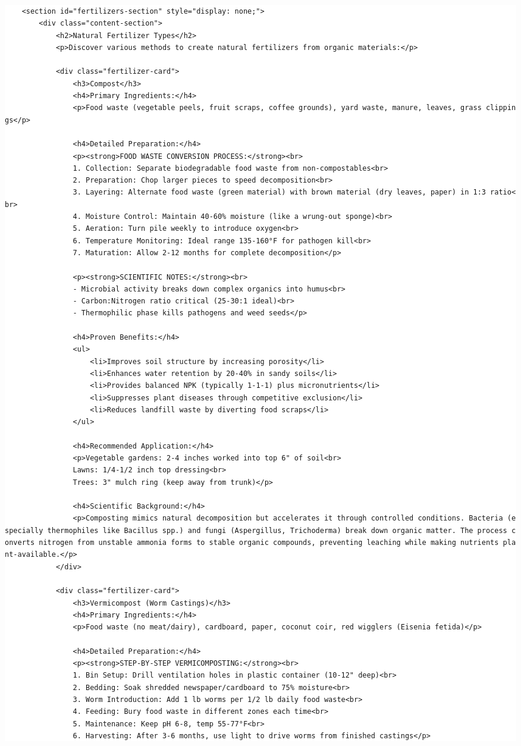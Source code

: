         <section id="fertilizers-section" style="display: none;">
            <div class="content-section">
                <h2>Natural Fertilizer Types</h2>
                <p>Discover various methods to create natural fertilizers from organic materials:</p>
                
                <div class="fertilizer-card">
                    <h3>Compost</h3>
                    <h4>Primary Ingredients:</h4>
                    <p>Food waste (vegetable peels, fruit scraps, coffee grounds), yard waste, manure, leaves, grass clippings</p>
                    
                    <h4>Detailed Preparation:</h4>
                    <p><strong>FOOD WASTE CONVERSION PROCESS:</strong><br>
                    1. Collection: Separate biodegradable food waste from non-compostables<br>
                    2. Preparation: Chop larger pieces to speed decomposition<br>
                    3. Layering: Alternate food waste (green material) with brown material (dry leaves, paper) in 1:3 ratio<br>
                    4. Moisture Control: Maintain 40-60% moisture (like a wrung-out sponge)<br>
                    5. Aeration: Turn pile weekly to introduce oxygen<br>
                    6. Temperature Monitoring: Ideal range 135-160°F for pathogen kill<br>
                    7. Maturation: Allow 2-12 months for complete decomposition</p>
                    
                    <p><strong>SCIENTIFIC NOTES:</strong><br>
                    - Microbial activity breaks down complex organics into humus<br>
                    - Carbon:Nitrogen ratio critical (25-30:1 ideal)<br>
                    - Thermophilic phase kills pathogens and weed seeds</p>
                    
                    <h4>Proven Benefits:</h4>
                    <ul>
                        <li>Improves soil structure by increasing porosity</li>
                        <li>Enhances water retention by 20-40% in sandy soils</li>
                        <li>Provides balanced NPK (typically 1-1-1) plus micronutrients</li>
                        <li>Suppresses plant diseases through competitive exclusion</li>
                        <li>Reduces landfill waste by diverting food scraps</li>
                    </ul>
                    
                    <h4>Recommended Application:</h4>
                    <p>Vegetable gardens: 2-4 inches worked into top 6" of soil<br>
                    Lawns: 1/4-1/2 inch top dressing<br>
                    Trees: 3" mulch ring (keep away from trunk)</p>
                    
                    <h4>Scientific Background:</h4>
                    <p>Composting mimics natural decomposition but accelerates it through controlled conditions. Bacteria (especially thermophiles like Bacillus spp.) and fungi (Aspergillus, Trichoderma) break down organic matter. The process converts nitrogen from unstable ammonia forms to stable organic compounds, preventing leaching while making nutrients plant-available.</p>
                </div>
                
                <div class="fertilizer-card">
                    <h3>Vermicompost (Worm Castings)</h3>
                    <h4>Primary Ingredients:</h4>
                    <p>Food waste (no meat/dairy), cardboard, paper, coconut coir, red wigglers (Eisenia fetida)</p>
                    
                    <h4>Detailed Preparation:</h4>
                    <p><strong>STEP-BY-STEP VERMICOMPOSTING:</strong><br>
                    1. Bin Setup: Drill ventilation holes in plastic container (10-12" deep)<br>
                    2. Bedding: Soak shredded newspaper/cardboard to 75% moisture<br>
                    3. Worm Introduction: Add 1 lb worms per 1/2 lb daily food waste<br>
                    4. Feeding: Bury food waste in different zones each time<br>
                    5. Maintenance: Keep pH 6-8, temp 55-77°F<br>
                    6. Harvesting: After 3-6 months, use light to drive worms from finished castings</p>
                    